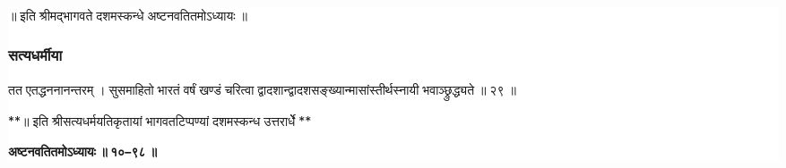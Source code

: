 ॥ इति श्रीमद्भागवते दशमस्कन्धे अष्टनवतितमोऽध्यायः ॥

### **सत्यधर्मीया**

तत एतद्धननानन्तरम् । सुसमाहितो भारतं वर्षं खण्डं चरित्वा द्वादशान्द्वादशसङ्ख्यान्मासांस्तीर्थस्नायी भवाञ्छ्रुद्ध्यते ॥ २९ ॥

**॥ इति श्रीसत्यधर्मयतिकृतायां भागवतटिप्पण्यां दशमस्कन्ध उत्तरार्धेे **

**अष्टनवतितमोऽध्यायः ॥ १०–९८ ॥**

